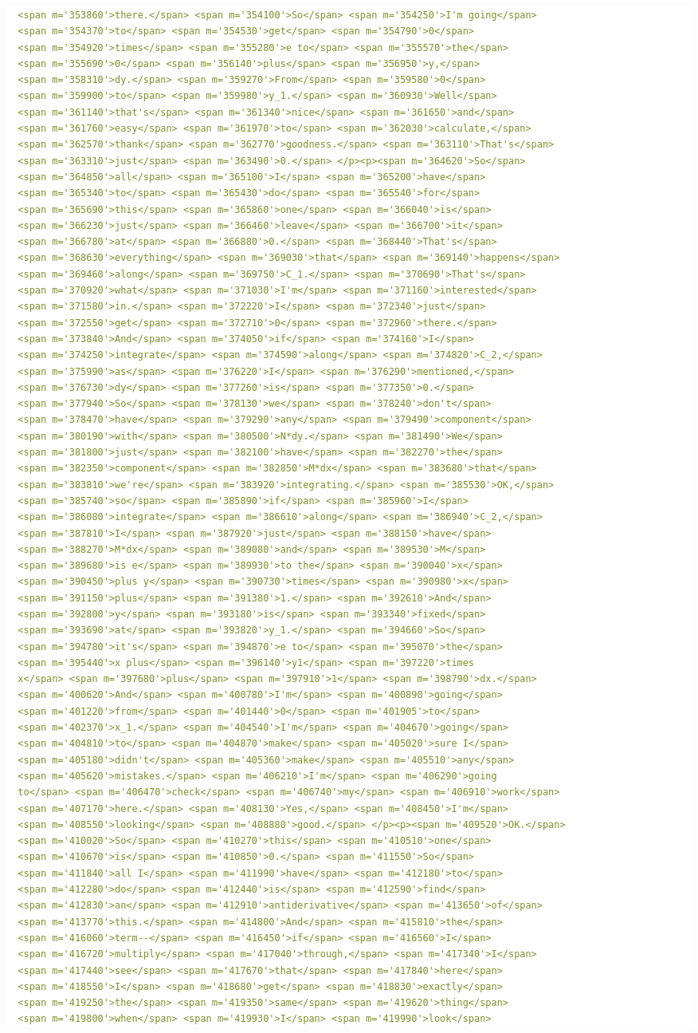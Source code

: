 ```yaml
  <span m='353860'>there.</span> <span m='354100'>So</span> <span m='354250'>I'm going</span>
  <span m='354370'>to</span> <span m='354530'>get</span> <span m='354790'>0</span>
  <span m='354920'>times</span> <span m='355280'>e to</span> <span m='355570'>the</span>
  <span m='355690'>0</span> <span m='356140'>plus</span> <span m='356950'>y,</span>
  <span m='358310'>dy.</span> <span m='359270'>From</span> <span m='359580'>0</span>
  <span m='359900'>to</span> <span m='359980'>y_1.</span> <span m='360930'>Well</span>
  <span m='361140'>that's</span> <span m='361340'>nice</span> <span m='361650'>and</span>
  <span m='361760'>easy</span> <span m='361970'>to</span> <span m='362030'>calculate,</span>
  <span m='362570'>thank</span> <span m='362770'>goodness.</span> <span m='363110'>That's</span>
  <span m='363310'>just</span> <span m='363490'>0.</span> </p><p><span m='364620'>So</span>
  <span m='364850'>all</span> <span m='365100'>I</span> <span m='365200'>have</span>
  <span m='365340'>to</span> <span m='365430'>do</span> <span m='365540'>for</span>
  <span m='365690'>this</span> <span m='365860'>one</span> <span m='366040'>is</span>
  <span m='366230'>just</span> <span m='366460'>leave</span> <span m='366700'>it</span>
  <span m='366780'>at</span> <span m='366880'>0.</span> <span m='368440'>That's</span>
  <span m='368630'>everything</span> <span m='369030'>that</span> <span m='369140'>happens</span>
  <span m='369460'>along</span> <span m='369750'>C_1.</span> <span m='370690'>That's</span>
  <span m='370920'>what</span> <span m='371030'>I'm</span> <span m='371160'>interested</span>
  <span m='371580'>in.</span> <span m='372220'>I</span> <span m='372340'>just</span>
  <span m='372550'>get</span> <span m='372710'>0</span> <span m='372960'>there.</span>
  <span m='373840'>And</span> <span m='374050'>if</span> <span m='374160'>I</span>
  <span m='374250'>integrate</span> <span m='374590'>along</span> <span m='374820'>C_2,</span>
  <span m='375990'>as</span> <span m='376220'>I</span> <span m='376290'>mentioned,</span>
  <span m='376730'>dy</span> <span m='377260'>is</span> <span m='377350'>0.</span>
  <span m='377940'>So</span> <span m='378130'>we</span> <span m='378240'>don't</span>
  <span m='378470'>have</span> <span m='379290'>any</span> <span m='379490'>component</span>
  <span m='380190'>with</span> <span m='380500'>N*dy.</span> <span m='381490'>We</span>
  <span m='381800'>just</span> <span m='382100'>have</span> <span m='382270'>the</span>
  <span m='382350'>component</span> <span m='382850'>M*dx</span> <span m='383680'>that</span>
  <span m='383810'>we're</span> <span m='383920'>integrating.</span> <span m='385530'>OK,</span>
  <span m='385740'>so</span> <span m='385890'>if</span> <span m='385960'>I</span>
  <span m='386080'>integrate</span> <span m='386610'>along</span> <span m='386940'>C_2,</span>
  <span m='387810'>I</span> <span m='387920'>just</span> <span m='388150'>have</span>
  <span m='388270'>M*dx</span> <span m='389080'>and</span> <span m='389530'>M</span>
  <span m='389680'>is e</span> <span m='389930'>to the</span> <span m='390040'>x</span>
  <span m='390450'>plus y</span> <span m='390730'>times</span> <span m='390980'>x</span>
  <span m='391150'>plus</span> <span m='391380'>1.</span> <span m='392610'>And</span>
  <span m='392800'>y</span> <span m='393180'>is</span> <span m='393340'>fixed</span>
  <span m='393690'>at</span> <span m='393820'>y_1.</span> <span m='394660'>So</span>
  <span m='394780'>it's</span> <span m='394870'>e to</span> <span m='395070'>the</span>
  <span m='395440'>x plus</span> <span m='396140'>y1</span> <span m='397220'>times
  x</span> <span m='397680'>plus</span> <span m='397910'>1</span> <span m='398790'>dx.</span>
  <span m='400620'>And</span> <span m='400780'>I'm</span> <span m='400890'>going</span>
  <span m='401220'>from</span> <span m='401440'>0</span> <span m='401905'>to</span>
  <span m='402370'>x_1.</span> <span m='404540'>I'm</span> <span m='404670'>going</span>
  <span m='404810'>to</span> <span m='404870'>make</span> <span m='405020'>sure I</span>
  <span m='405180'>didn't</span> <span m='405360'>make</span> <span m='405510'>any</span>
  <span m='405620'>mistakes.</span> <span m='406210'>I'm</span> <span m='406290'>going
  to</span> <span m='406470'>check</span> <span m='406740'>my</span> <span m='406910'>work</span>
  <span m='407170'>here.</span> <span m='408130'>Yes,</span> <span m='408450'>I'm</span>
  <span m='408550'>looking</span> <span m='408880'>good.</span> </p><p><span m='409520'>OK.</span>
  <span m='410020'>So</span> <span m='410270'>this</span> <span m='410510'>one</span>
  <span m='410670'>is</span> <span m='410850'>0.</span> <span m='411550'>So</span>
  <span m='411840'>all I</span> <span m='411990'>have</span> <span m='412180'>to</span>
  <span m='412280'>do</span> <span m='412440'>is</span> <span m='412590'>find</span>
  <span m='412830'>an</span> <span m='412910'>antiderivative</span> <span m='413650'>of</span>
  <span m='413770'>this.</span> <span m='414800'>And</span> <span m='415810'>the</span>
  <span m='416060'>term--</span> <span m='416450'>if</span> <span m='416560'>I</span>
  <span m='416720'>multiply</span> <span m='417040'>through,</span> <span m='417340'>I</span>
  <span m='417440'>see</span> <span m='417670'>that</span> <span m='417840'>here</span>
  <span m='418550'>I</span> <span m='418680'>get</span> <span m='418830'>exactly</span>
  <span m='419250'>the</span> <span m='419350'>same</span> <span m='419620'>thing</span>
  <span m='419800'>when</span> <span m='419930'>I</span> <span m='419990'>look</span>
```